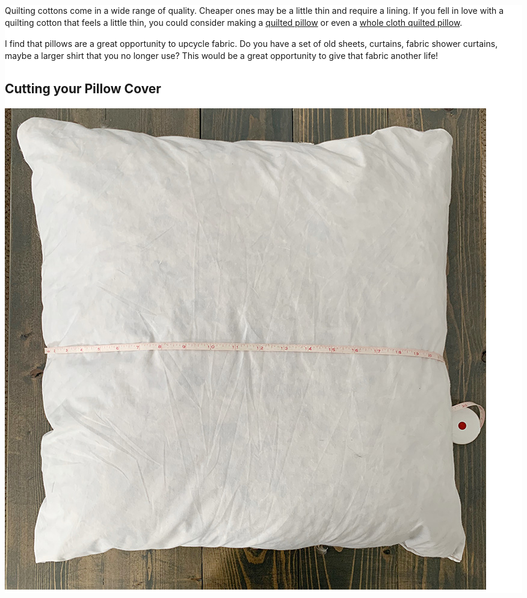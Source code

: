 Quilting cottons come in a wide range of quality. Cheaper ones may be a little thin and require a lining. If you fell in love with a quilting cotton that feels a little thin, you could consider making a [quilted pillow](https://joyberrystudios.com/2021/03/05/ohioQuiltPillow.html) or even a [whole cloth quilted pillow]().

I find that pillows are a great opportunity to upcycle fabric. Do you have a set of old sheets, curtains, fabric shower curtains, maybe a larger shirt that you no longer use? This would be a great opportunity to give that fabric another life!

## Cutting your Pillow Cover 

![measure pillow](/assets/images/blogs/January2022/zipperedPillow/measurePillow.jpg)
